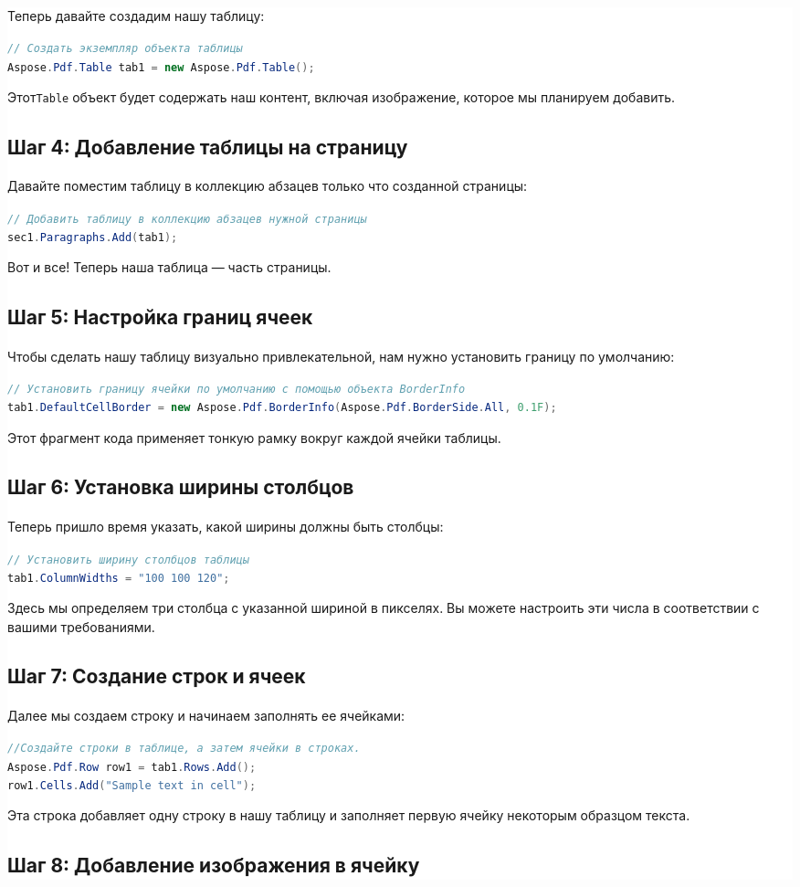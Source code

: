 Теперь давайте создадим нашу таблицу:

```csharp
// Создать экземпляр объекта таблицы
Aspose.Pdf.Table tab1 = new Aspose.Pdf.Table();
```

 Этот`Table` объект будет содержать наш контент, включая изображение, которое мы планируем добавить.

## Шаг 4: Добавление таблицы на страницу

Давайте поместим таблицу в коллекцию абзацев только что созданной страницы:

```csharp
// Добавить таблицу в коллекцию абзацев нужной страницы
sec1.Paragraphs.Add(tab1);
```

Вот и все! Теперь наша таблица — часть страницы.

## Шаг 5: Настройка границ ячеек

Чтобы сделать нашу таблицу визуально привлекательной, нам нужно установить границу по умолчанию:

```csharp
// Установить границу ячейки по умолчанию с помощью объекта BorderInfo
tab1.DefaultCellBorder = new Aspose.Pdf.BorderInfo(Aspose.Pdf.BorderSide.All, 0.1F);
```

Этот фрагмент кода применяет тонкую рамку вокруг каждой ячейки таблицы.

## Шаг 6: Установка ширины столбцов

Теперь пришло время указать, какой ширины должны быть столбцы:

```csharp
// Установить ширину столбцов таблицы
tab1.ColumnWidths = "100 100 120";
```

Здесь мы определяем три столбца с указанной шириной в пикселях. Вы можете настроить эти числа в соответствии с вашими требованиями.

## Шаг 7: Создание строк и ячеек

Далее мы создаем строку и начинаем заполнять ее ячейками:

```csharp
//Создайте строки в таблице, а затем ячейки в строках.
Aspose.Pdf.Row row1 = tab1.Rows.Add();
row1.Cells.Add("Sample text in cell");
```

Эта строка добавляет одну строку в нашу таблицу и заполняет первую ячейку некоторым образцом текста. 

## Шаг 8: Добавление изображения в ячейку
